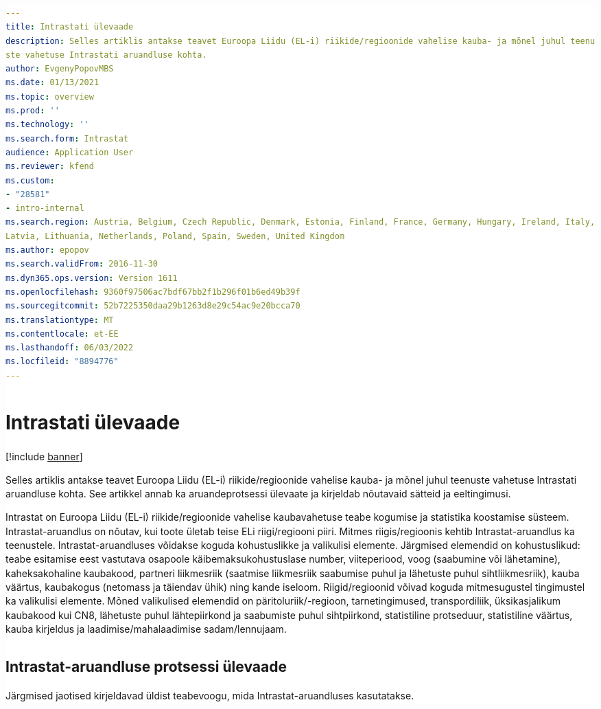 ```yaml
---
title: Intrastati ülevaade
description: Selles artiklis antakse teavet Euroopa Liidu (EL-i) riikide/regioonide vahelise kauba- ja mõnel juhul teenuste vahetuse Intrastati aruandluse kohta.
author: EvgenyPopovMBS
ms.date: 01/13/2021
ms.topic: overview
ms.prod: ''
ms.technology: ''
ms.search.form: Intrastat
audience: Application User
ms.reviewer: kfend
ms.custom:
- "28581"
- intro-internal
ms.search.region: Austria, Belgium, Czech Republic, Denmark, Estonia, Finland, France, Germany, Hungary, Ireland, Italy, Latvia, Lithuania, Netherlands, Poland, Spain, Sweden, United Kingdom
ms.author: epopov
ms.search.validFrom: 2016-11-30
ms.dyn365.ops.version: Version 1611
ms.openlocfilehash: 9360f97506ac7bdf67bb2f1b296f01b6ed49b39f
ms.sourcegitcommit: 52b7225350daa29b1263d8e29c54ac9e20bcca70
ms.translationtype: MT
ms.contentlocale: et-EE
ms.lasthandoff: 06/03/2022
ms.locfileid: "8894776"
---
```

# <a name="intrastat-overview"></a>Intrastati ülevaade

[!include [banner](../includes/banner.md)]

Selles artiklis antakse teavet Euroopa Liidu (EL-i) riikide/regioonide vahelise kauba- ja mõnel juhul teenuste vahetuse Intrastati aruandluse kohta. See artikkel annab ka aruandeprotsessi ülevaate ja kirjeldab nõutavaid sätteid ja eeltingimusi.

Intrastat on Euroopa Liidu (EL-i) riikide/regioonide vahelise kaubavahetuse teabe kogumise ja statistika koostamise süsteem. Intrastat-aruandlus on nõutav, kui toote ületab teise ELi riigi/regiooni piiri. Mitmes riigis/regioonis kehtib Intrastat-aruandlus ka teenustele. Intrastat-aruandluses võidakse koguda kohustuslikke ja valikulisi elemente. Järgmised elemendid on kohustuslikud: teabe esitamise eest vastutava osapoole käibemaksukohustuslase number, viiteperiood, voog (saabumine või lähetamine), kaheksakohaline kaubakood, partneri liikmesriik (saatmise liikmesriik saabumise puhul ja lähetuste puhul sihtliikmesriik), kauba väärtus, kaubakogus (netomass ja täiendav ühik) ning kande iseloom. Riigid/regioonid võivad koguda mitmesugustel tingimustel ka valikulisi elemente. Mõned valikulised elemendid on päritoluriik/-regioon, tarnetingimused, transpordiliik, üksikasjalikum kaubakood kui CN8, lähetuste puhul lähtepiirkond ja saabumiste puhul sihtpiirkond, statistiline protseduur, statistiline väärtus, kauba kirjeldus ja laadimise/mahalaadimise sadam/lennujaam.

## <a name="overview-of-the-intrastat-reporting-process"></a>Intrastat-aruandluse protsessi ülevaade
Järgmised jaotised kirjeldavad üldist teabevoogu, mida Intrastat-aruandluses kasutatakse.
